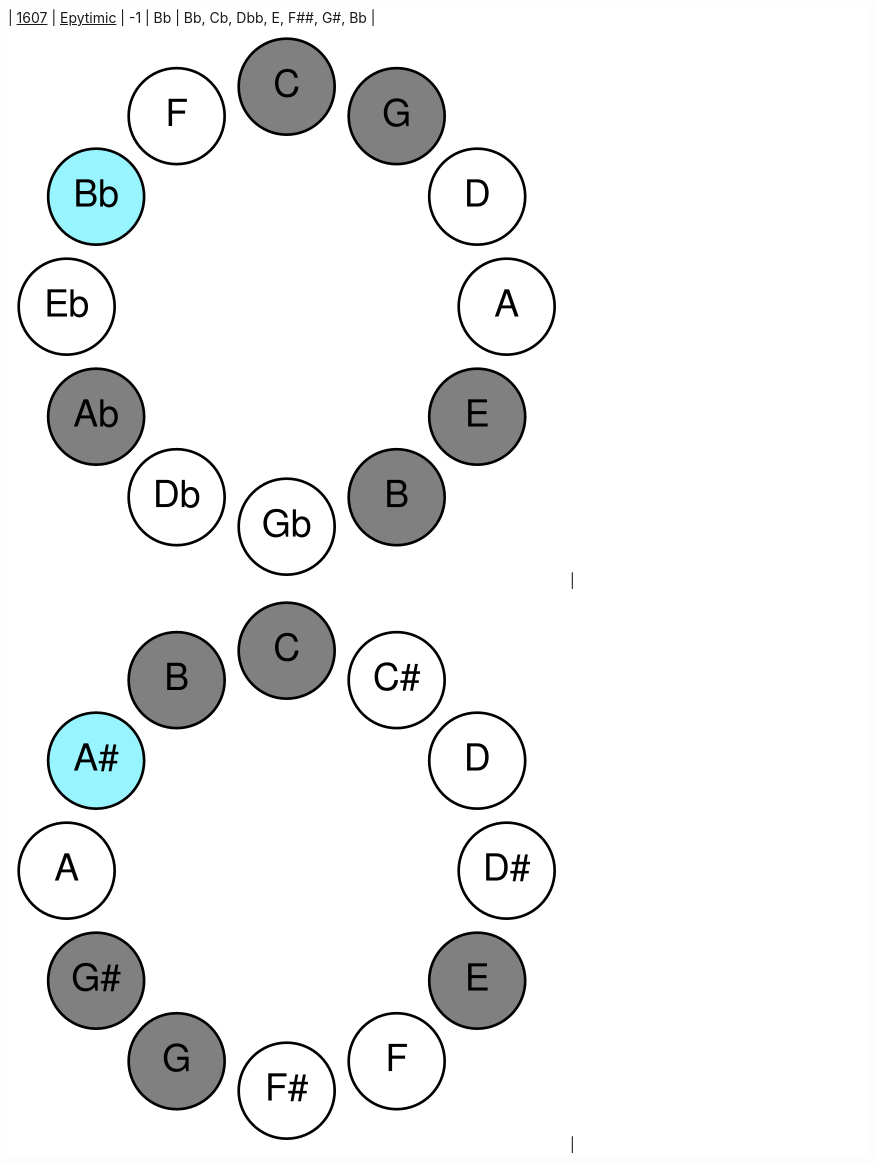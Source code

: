 | [1607](https://ianring.com/musictheory/scales/1607) | [Epytimic](ModeEpytimic.md) | -1 | Bb | Bb, Cb, Dbb, E, F##, G#, Bb | ![BFlatEpytimic](CircleOfFifthModeBFlatEpytimic.svg) | ![BFlatEpytimic](ChromaticCircleModeBFlatEpytimic.svg) |